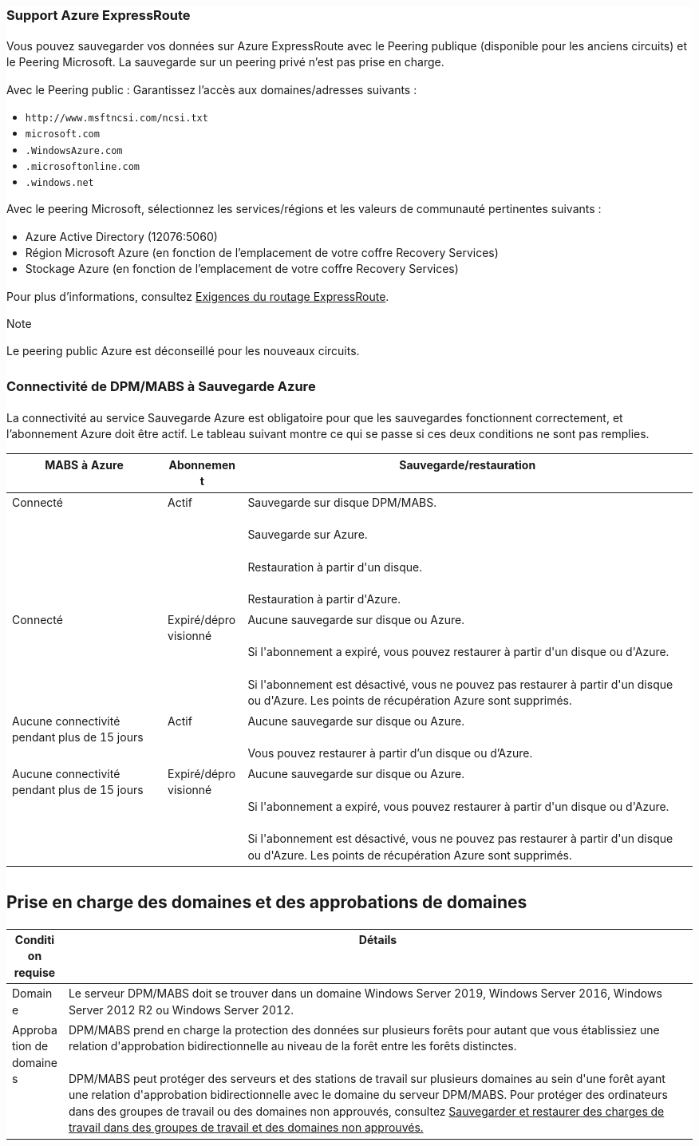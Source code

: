 ### <a name="azure-expressroute-support"></a>Support Azure ExpressRoute

Vous pouvez sauvegarder vos données sur Azure ExpressRoute avec le Peering publique (disponible pour les anciens circuits) et le Peering Microsoft. La sauvegarde sur un peering privé n’est pas prise en charge.

Avec le Peering public : Garantissez l’accès aux domaines/adresses suivants :

- `http://www.msftncsi.com/ncsi.txt`
- `microsoft.com`
- `.WindowsAzure.com`
- `.microsoftonline.com`
- `.windows.net`

Avec le peering Microsoft, sélectionnez les services/régions et les valeurs de communauté pertinentes suivants :

- Azure Active Directory (12076:5060)
- Région Microsoft Azure (en fonction de l’emplacement de votre coffre Recovery Services)
- Stockage Azure (en fonction de l’emplacement de votre coffre Recovery Services)

Pour plus d’informations, consultez [Exigences du routage ExpressRoute](../expressroute/expressroute-routing.md).

>[!NOTE]
>Le peering public Azure est déconseillé pour les nouveaux circuits.

### <a name="dpmmabs-connectivity-to-azure-backup"></a>Connectivité de DPM/MABS à Sauvegarde Azure

La connectivité au service Sauvegarde Azure est obligatoire pour que les sauvegardes fonctionnent correctement, et l’abonnement Azure doit être actif. Le tableau suivant montre ce qui se passe si ces deux conditions ne sont pas remplies.

**MABS à Azure** | **Abonnement** | **Sauvegarde/restauration**
--- | --- | ---
Connecté | Actif | Sauvegarde sur disque DPM/MABS.<br/><br/> Sauvegarde sur Azure.<br/><br/> Restauration à partir d'un disque.<br/><br/> Restauration à partir d'Azure.
Connecté | Expiré/déprovisionné | Aucune sauvegarde sur disque ou Azure.<br/><br/> Si l'abonnement a expiré, vous pouvez restaurer à partir d'un disque ou d'Azure.<br/><br/> Si l'abonnement est désactivé, vous ne pouvez pas restaurer à partir d'un disque ou d'Azure. Les points de récupération Azure sont supprimés.
Aucune connectivité pendant plus de 15 jours | Actif | Aucune sauvegarde sur disque ou Azure.<br/><br/> Vous pouvez restaurer à partir d’un disque ou d’Azure.
Aucune connectivité pendant plus de 15 jours | Expiré/déprovisionné | Aucune sauvegarde sur disque ou Azure.<br/><br/> Si l'abonnement a expiré, vous pouvez restaurer à partir d'un disque ou d'Azure.<br/><br/> Si l'abonnement est désactivé, vous ne pouvez pas restaurer à partir d'un disque ou d'Azure. Les points de récupération Azure sont supprimés.

## <a name="domain-and-domain-trusts-support"></a>Prise en charge des domaines et des approbations de domaines

|Condition requise |Détails |
|---------|---------|
|Domaine    | Le serveur DPM/MABS doit se trouver dans un domaine Windows Server 2019, Windows Server 2016, Windows Server 2012 R2 ou Windows Server 2012.        |
|Approbation de domaines   |  DPM/MABS prend en charge la protection des données sur plusieurs forêts pour autant que vous établissiez une relation d'approbation bidirectionnelle au niveau de la forêt entre les forêts distinctes.   <BR><BR>   DPM/MABS peut protéger des serveurs et des stations de travail sur plusieurs domaines au sein d'une forêt ayant une relation d'approbation bidirectionnelle avec le domaine du serveur DPM/MABS. Pour protéger des ordinateurs dans des groupes de travail ou des domaines non approuvés, consultez [Sauvegarder et restaurer des charges de travail dans des groupes de travail et des domaines non approuvés.](/system-center/dpm/back-up-machines-in-workgroups-and-untrusted-domains)  |
